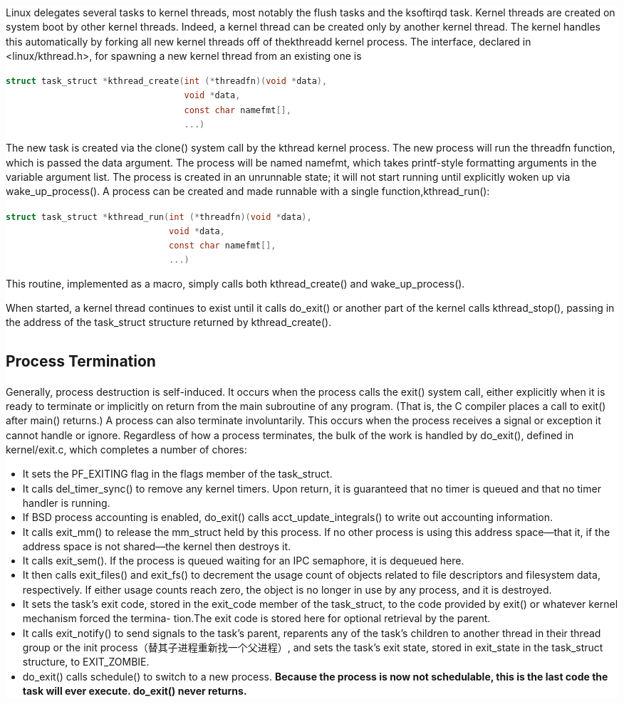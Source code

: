 Linux delegates several tasks to kernel threads, most notably the flush tasks and the ksoftirqd task. Kernel threads are created on system boot by other kernel threads. Indeed, a kernel thread can be created only by another kernel thread. The kernel handles this automatically by forking all new kernel threads off of thekthreadd kernel process. The interface, declared in <linux/kthread.h>, for spawning a new kernel thread from an existing one is

```c
struct task_struct *kthread_create(int (*threadfn)(void *data), 
                                   void *data,
                                   const char namefmt[], 
                                   ...)
```

The new task is created via the clone() system call by the kthread kernel process. The new process will run the threadfn function, which is passed the data argument. The process will be named namefmt, which takes printf-style formatting arguments in the variable argument list. The process is created in an unrunnable state; it will not start running until explicitly woken up via wake_up_process(). A process can be created and made runnable with a single function,kthread_run():

```c
struct task_struct *kthread_run(int (*threadfn)(void *data), 
                                void *data,
                                const char namefmt[],
                                ...)
```

This routine, implemented as a macro, simply calls both kthread\_create() and wake\_up\_process().

When started, a kernel thread continues to exist until it calls do\_exit() or another part of the kernel calls kthread\_stop(), passing in the address of the task\_struct structure returned by kthread\_create().

## Process Termination
Generally, process destruction is self-induced. It occurs when the process calls the exit() system call, either explicitly when it is ready to terminate or implicitly on return from the main subroutine of any program. (That is, the C compiler places a call to exit() after main() returns.) A process can also terminate involuntarily. This occurs when the process receives a signal or exception it cannot handle or ignore. Regardless of how a process terminates, the bulk of the work is handled by do_exit(), defined in kernel/exit.c, which completes a number of chores:

* It sets the PF\_EXITING flag in the flags member of the task\_struct.
* It calls del\_timer\_sync() to remove any kernel timers. Upon return, it is guaranteed that no timer is queued and that no timer handler is running.
* If BSD process accounting is enabled, do\_exit() calls acct\_update\_integrals() to write out accounting information.
* It calls exit\_mm() to release the mm_struct held by this process. If no other process is using this address space—that it, if the address space is not shared—the kernel then destroys it.
* It calls exit\_sem(). If the process is queued waiting for an IPC semaphore, it is dequeued here.
* It then calls exit\_files() and exit\_fs() to decrement the usage count of objects related to file descriptors and filesystem data, respectively. If either usage counts reach zero, the object is no longer in use by any process, and it is destroyed.
* It sets the task’s exit code, stored in the exit\_code member of the task\_struct, to the code provided by exit() or whatever kernel mechanism forced the termina- tion.The exit code is stored here for optional retrieval by the parent.
* It calls exit\_notify() to send signals to the task’s parent, reparents any of the task’s children to another thread in their thread group or the init process（替其子进程重新找一个父进程）, and sets the task’s exit state, stored in exit_state in the task\_struct structure, to EXIT\_ZOMBIE.
* do\_exit() calls schedule() to switch to a new process. **Because the process is now not schedulable, this is the last code the task will ever execute. do\_exit() never returns.**
